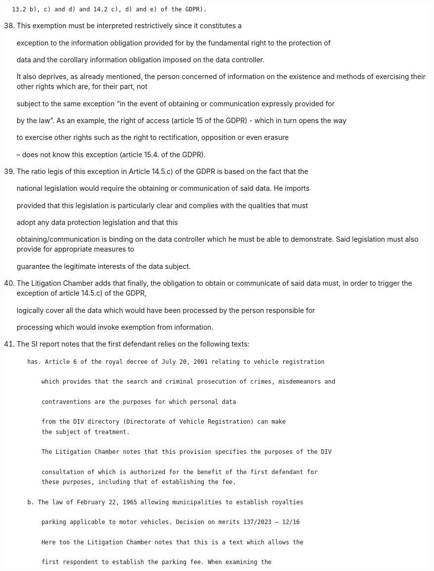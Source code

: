       13.2 b), c) and d) and 14.2 c), d) and e) of the GDPR).

38. This exemption must be interpreted restrictively since it constitutes a

      exception to the information obligation provided for by the fundamental right to the protection of

      data and the corollary information obligation imposed on the data controller.

      It also deprives, as already mentioned, the person concerned of information on
      the existence and methods of exercising their other rights which are, for their part, not

      subject to the same exception “in the event of obtaining or communication expressly provided for

      by the law”. As an example, the right of access (article 15 of the GDPR) - which in turn opens the way

      to exercise other rights such as the right to rectification, opposition or even erasure

      – does not know this exception (article 15.4. of the GDPR).

39. The ratio legis of this exception in Article 14.5.c) of the GDPR is based on the fact that the

      national legislation would require the obtaining or communication of said data. He imports

      provided that this legislation is particularly clear and complies with the qualities that must

      adopt any data protection legislation and that this

      obtaining/communication is binding on the data controller which he must
      be able to demonstrate. Said legislation must also provide for appropriate measures to

      guarantee the legitimate interests of the data subject.

40. The Litigation Chamber adds that finally, the obligation to obtain or communicate
      of said data must, in order to trigger the exception of article 14.5.c) of the GDPR,

      logically cover all the data which would have been processed by the person responsible for

      processing which would invoke exemption from information.

41. The SI report notes that the first defendant relies on the following texts:

           has. Article 6 of the royal decree of July 20, 2001 relating to vehicle registration

               which provides that the search and criminal prosecution of crimes, misdemeanors and

               contraventions are the purposes for which personal data

               from the DIV directory (Directorate of Vehicle Registration) can make
               the subject of treatment.

               The Litigation Chamber notes that this provision specifies the purposes of the DIV

               consultation of which is authorized for the benefit of the first defendant for
               these purposes, including that of establishing the fee.

           b. The law of February 22, 1965 allowing municipalities to establish royalties

               parking applicable to motor vehicles. Decision on merits 137/2023 – 12/16

               Here too the Litigation Chamber notes that this is a text which allows the

               first respondent to establish the parking fee. When examining the
